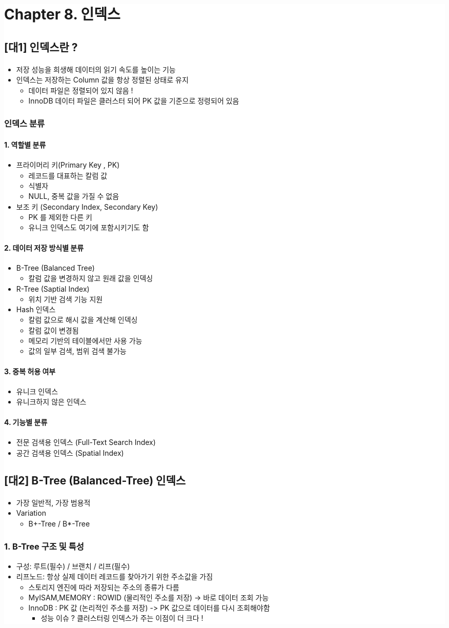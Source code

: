 # Chapter 8. 인덱스

## [대1] 인덱스란 ?
* 저장 성능을 희생해 데이터의 읽기 속도를 높이는 기능
* 인덱스는 저장하는 Column 값을 항상 정렬된 상태로 유지
  * 데이터 파일은 정렬되어 있지 않음 !
  * InnoDB 데이터 파일은 클러스터 되어 PK 값을 기준으로 정령되어 있음

### 인덱스 분류

#### 1. 역할별 분류
* 프라이머리 키(Primary Key , PK)
  * 레코드를 대표하는 칼럼 값
  * 식별자
  * NULL, 중복 값을 가질 수 없음
* 보조 키 (Secondary Index, Secondary Key)
  * PK 를 제외한 다른 키
  * 유니크 인덱스도 여기에 포함시키기도 함

#### 2. 데이터 저장 방식별 분류
* B-Tree (Balanced Tree)
  * 칼럼 값을 변경하지 않고 원래 값을 인덱싱
* R-Tree (Saptial Index)
  * 위치 기반 검색 기능 지원
* Hash 인덱스
  * 칼럼 값으로 해시 값을 계산해 인덱싱
  * 칼럼 값이 변경됨
  * 메모리 기반의 테이블에서만 사용 가능
  * 값의 일부 검색, 범위 검색 불가능

#### 3. 중복 허용 여부
* 유니크 인덱스
* 유니크하지 않은 인덱스

#### 4. 기능별 분류
* 전문 검색용 인덱스 (Full-Text Search Index)
* 공간 검색용 인덱스 (Spatial Index)


## [대2] B-Tree (Balanced-Tree) 인덱스
* 가장 일반적, 가장 범용적
* Variation
  * B+-Tree / B*-Tree

### 1. B-Tree 구조 및 특성
* 구성: 루트(필수) / 브랜치 / 리프(필수)
* 리프노드: 항상 실제 데이터 레코드를 찾아가기 위한 주소값을 가짐
  * 스토리지 엔진에 따라 저장되는 주소의 종류가 다름
  * MyISAM,MEMORY : ROWID (물리적인 주소를 저장) -> 바로 데이터 조회 가능
  * InnoDB : PK 값 (논리적인 주소를 저장) -> PK 값으로 데이터를 다시 조회해야함
    * 성능 이슈 ? 클러스터링 인덱스가 주는 이점이 더 크다 !
